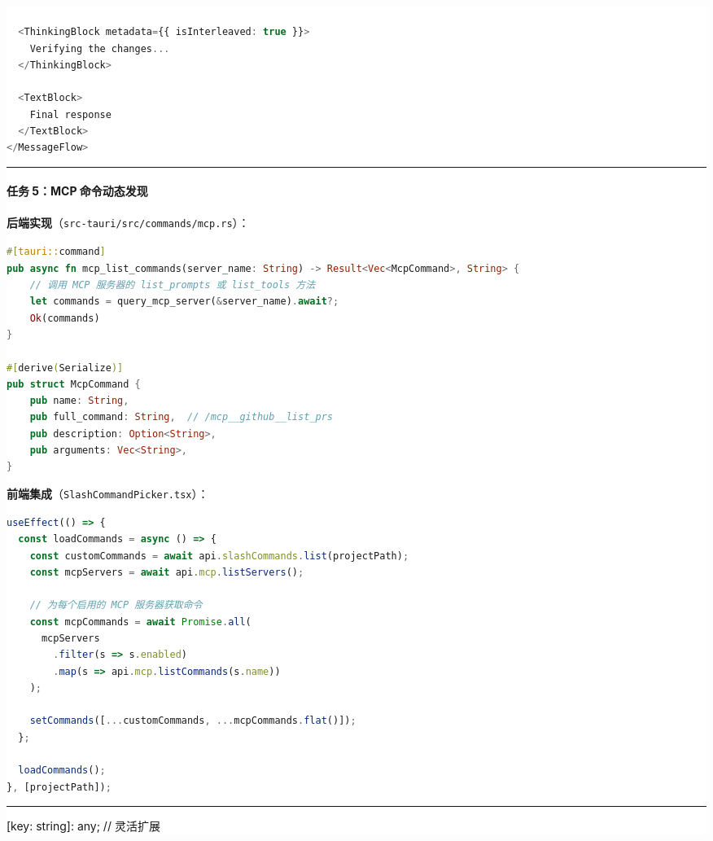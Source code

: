 ```typescript

  <ThinkingBlock metadata={{ isInterleaved: true }}>
    Verifying the changes...
  </ThinkingBlock>

  <TextBlock>
    Final response
  </TextBlock>
</MessageFlow>
```

---

#### 任务 5：MCP 命令动态发现

**后端实现**（`src-tauri/src/commands/mcp.rs`）：
```rust
#[tauri::command]
pub async fn mcp_list_commands(server_name: String) -> Result<Vec<McpCommand>, String> {
    // 调用 MCP 服务器的 list_prompts 或 list_tools 方法
    let commands = query_mcp_server(&server_name).await?;
    Ok(commands)
}

#[derive(Serialize)]
pub struct McpCommand {
    pub name: String,
    pub full_command: String,  // /mcp__github__list_prs
    pub description: Option<String>,
    pub arguments: Vec<String>,
}
```

**前端集成**（`SlashCommandPicker.tsx`）：
```typescript
useEffect(() => {
  const loadCommands = async () => {
    const customCommands = await api.slashCommands.list(projectPath);
    const mcpServers = await api.mcp.listServers();

    // 为每个启用的 MCP 服务器获取命令
    const mcpCommands = await Promise.all(
      mcpServers
        .filter(s => s.enabled)
        .map(s => api.mcp.listCommands(s.name))
    );

    setCommands([...customCommands, ...mcpCommands.flat()]);
  };

  loadCommands();
}, [projectPath]);
```

---

  [key: string]: any;  // 灵活扩展